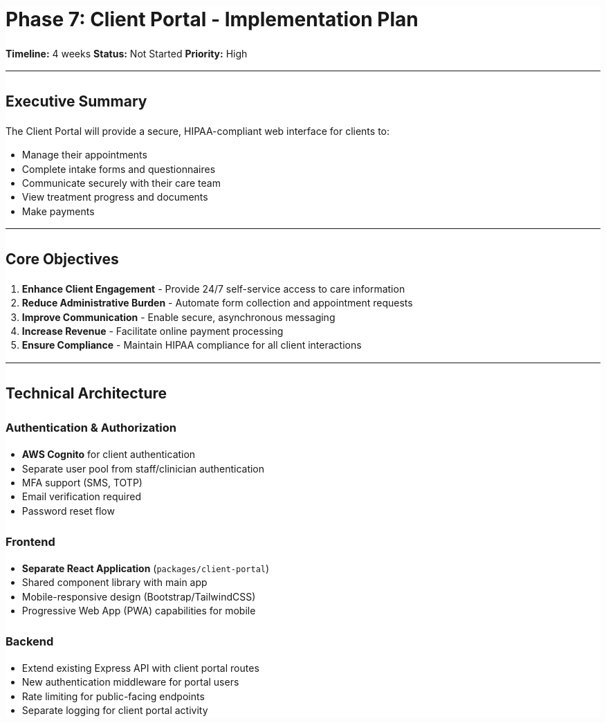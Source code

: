 # Phase 7: Client Portal - Implementation Plan

**Timeline:** 4 weeks
**Status:** Not Started
**Priority:** High

---

## Executive Summary

The Client Portal will provide a secure, HIPAA-compliant web interface for clients to:
- Manage their appointments
- Complete intake forms and questionnaires
- Communicate securely with their care team
- View treatment progress and documents
- Make payments

---

## Core Objectives

1. **Enhance Client Engagement** - Provide 24/7 self-service access to care information
2. **Reduce Administrative Burden** - Automate form collection and appointment requests
3. **Improve Communication** - Enable secure, asynchronous messaging
4. **Increase Revenue** - Facilitate online payment processing
5. **Ensure Compliance** - Maintain HIPAA compliance for all client interactions

---

## Technical Architecture

### Authentication & Authorization
- **AWS Cognito** for client authentication
- Separate user pool from staff/clinician authentication
- MFA support (SMS, TOTP)
- Email verification required
- Password reset flow

### Frontend
- **Separate React Application** (`packages/client-portal`)
- Shared component library with main app
- Mobile-responsive design (Bootstrap/TailwindCSS)
- Progressive Web App (PWA) capabilities for mobile

### Backend
- Extend existing Express API with client portal routes
- New authentication middleware for portal users
- Rate limiting for public-facing endpoints
- Separate logging for client portal activity
